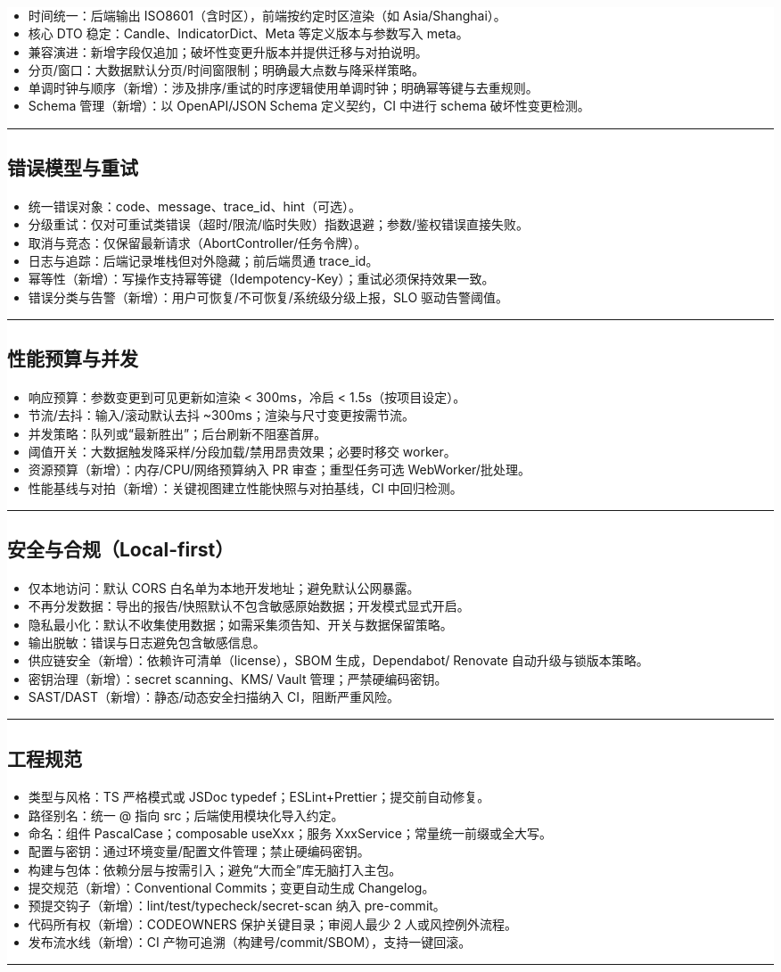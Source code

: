 - 时间统一：后端输出 ISO8601（含时区），前端按约定时区渲染（如 Asia/Shanghai）。
- 核心 DTO 稳定：Candle、IndicatorDict、Meta 等定义版本与参数写入 meta。
- 兼容演进：新增字段仅追加；破坏性变更升版本并提供迁移与对拍说明。
- 分页/窗口：大数据默认分页/时间窗限制；明确最大点数与降采样策略。
- 单调时钟与顺序（新增）：涉及排序/重试的时序逻辑使用单调时钟；明确幂等键与去重规则。
- Schema 管理（新增）：以 OpenAPI/JSON Schema 定义契约，CI 中进行 schema 破坏性变更检测。

---

## 错误模型与重试

- 统一错误对象：code、message、trace_id、hint（可选）。
- 分级重试：仅对可重试类错误（超时/限流/临时失败）指数退避；参数/鉴权错误直接失败。
- 取消与竞态：仅保留最新请求（AbortController/任务令牌）。
- 日志与追踪：后端记录堆栈但对外隐藏；前后端贯通 trace_id。
- 幂等性（新增）：写操作支持幂等键（Idempotency-Key）；重试必须保持效果一致。
- 错误分类与告警（新增）：用户可恢复/不可恢复/系统级分级上报，SLO 驱动告警阈值。

---

## 性能预算与并发

- 响应预算：参数变更到可见更新如渲染 < 300ms，冷启 < 1.5s（按项目设定）。
- 节流/去抖：输入/滚动默认去抖 ~300ms；渲染与尺寸变更按需节流。
- 并发策略：队列或“最新胜出”；后台刷新不阻塞首屏。
- 阈值开关：大数据触发降采样/分段加载/禁用昂贵效果；必要时移交 worker。
- 资源预算（新增）：内存/CPU/网络预算纳入 PR 审查；重型任务可选 WebWorker/批处理。
- 性能基线与对拍（新增）：关键视图建立性能快照与对拍基线，CI 中回归检测。

---

## 安全与合规（Local-first）

- 仅本地访问：默认 CORS 白名单为本地开发地址；避免默认公网暴露。
- 不再分发数据：导出的报告/快照默认不包含敏感原始数据；开发模式显式开启。
- 隐私最小化：默认不收集使用数据；如需采集须告知、开关与数据保留策略。
- 输出脱敏：错误与日志避免包含敏感信息。
- 供应链安全（新增）：依赖许可清单（license），SBOM 生成，Dependabot/ Renovate 自动升级与锁版本策略。
- 密钥治理（新增）：secret scanning、KMS/ Vault 管理；严禁硬编码密钥。
- SAST/DAST（新增）：静态/动态安全扫描纳入 CI，阻断严重风险。

---

## 工程规范

- 类型与风格：TS 严格模式或 JSDoc typedef；ESLint+Prettier；提交前自动修复。
- 路径别名：统一 @ 指向 src；后端使用模块化导入约定。
- 命名：组件 PascalCase；composable useXxx；服务 XxxService；常量统一前缀或全大写。
- 配置与密钥：通过环境变量/配置文件管理；禁止硬编码密钥。
- 构建与包体：依赖分层与按需引入；避免“大而全”库无脑打入主包。
- 提交规范（新增）：Conventional Commits；变更自动生成 Changelog。
- 预提交钩子（新增）：lint/test/typecheck/secret-scan 纳入 pre-commit。
- 代码所有权（新增）：CODEOWNERS 保护关键目录；审阅人最少 2 人或风控例外流程。
- 发布流水线（新增）：CI 产物可追溯（构建号/commit/SBOM），支持一键回滚。

---